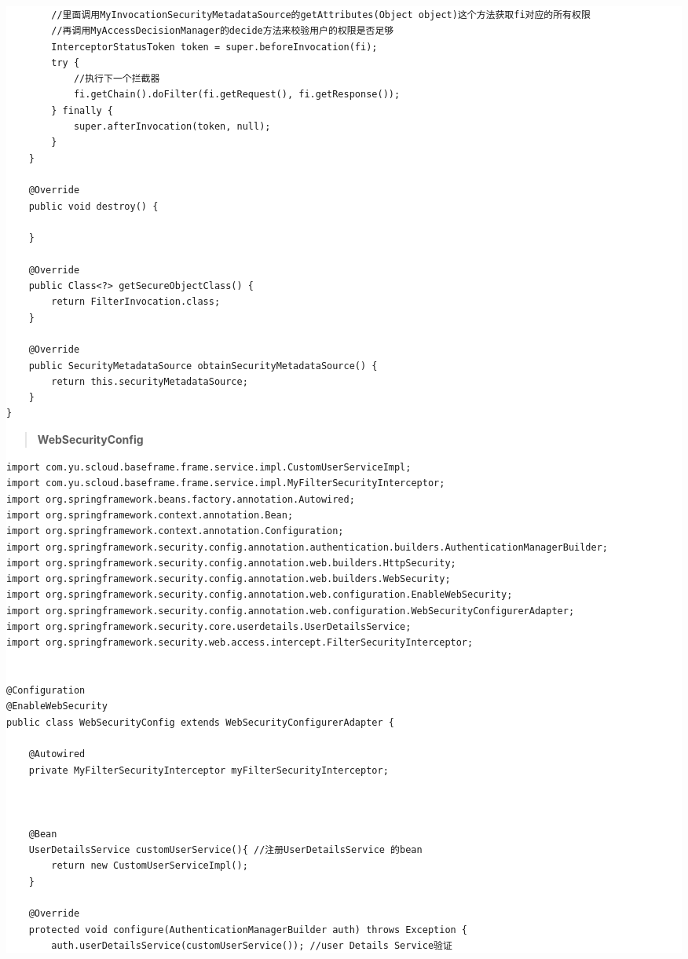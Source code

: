 ```
        //里面调用MyInvocationSecurityMetadataSource的getAttributes(Object object)这个方法获取fi对应的所有权限
        //再调用MyAccessDecisionManager的decide方法来校验用户的权限是否足够
        InterceptorStatusToken token = super.beforeInvocation(fi);
        try {
            //执行下一个拦截器
            fi.getChain().doFilter(fi.getRequest(), fi.getResponse());
        } finally {
            super.afterInvocation(token, null);
        }
    }

    @Override
    public void destroy() {

    }

    @Override
    public Class<?> getSecureObjectClass() {
        return FilterInvocation.class;
    }

    @Override
    public SecurityMetadataSource obtainSecurityMetadataSource() {
        return this.securityMetadataSource;
    }
}
```

> **WebSecurityConfig**

```
import com.yu.scloud.baseframe.frame.service.impl.CustomUserServiceImpl;
import com.yu.scloud.baseframe.frame.service.impl.MyFilterSecurityInterceptor;
import org.springframework.beans.factory.annotation.Autowired;
import org.springframework.context.annotation.Bean;
import org.springframework.context.annotation.Configuration;
import org.springframework.security.config.annotation.authentication.builders.AuthenticationManagerBuilder;
import org.springframework.security.config.annotation.web.builders.HttpSecurity;
import org.springframework.security.config.annotation.web.builders.WebSecurity;
import org.springframework.security.config.annotation.web.configuration.EnableWebSecurity;
import org.springframework.security.config.annotation.web.configuration.WebSecurityConfigurerAdapter;
import org.springframework.security.core.userdetails.UserDetailsService;
import org.springframework.security.web.access.intercept.FilterSecurityInterceptor;


@Configuration
@EnableWebSecurity
public class WebSecurityConfig extends WebSecurityConfigurerAdapter {

    @Autowired
    private MyFilterSecurityInterceptor myFilterSecurityInterceptor;



    @Bean
    UserDetailsService customUserService(){ //注册UserDetailsService 的bean
        return new CustomUserServiceImpl();
    }

    @Override
    protected void configure(AuthenticationManagerBuilder auth) throws Exception {
        auth.userDetailsService(customUserService()); //user Details Service验证
```